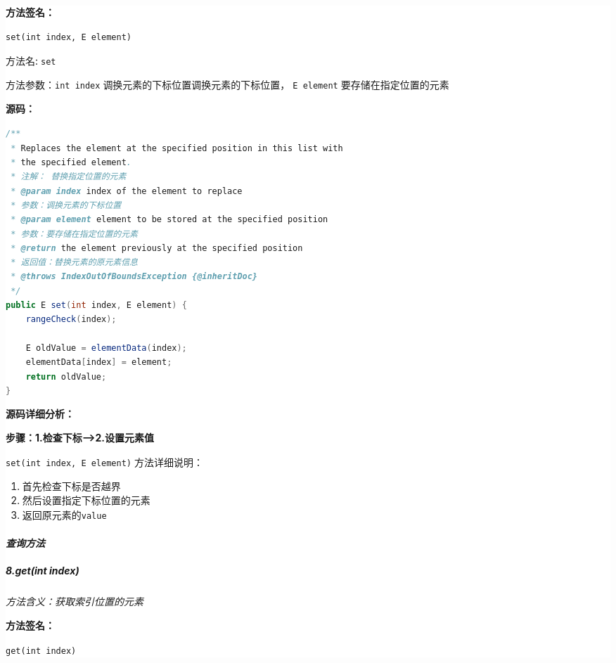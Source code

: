 **方法签名：**

`set(int index, E element)`

 方法名: `set`

 方法参数：`int index` 调换元素的下标位置调换元素的下标位置，  `E element`    要存储在指定位置的元素



**源码：**

```java
/**
 * Replaces the element at the specified position in this list with
 * the specified element.
 * 注解： 替换指定位置的元素
 * @param index index of the element to replace  
 * 参数：调换元素的下标位置
 * @param element element to be stored at the specified position
 * 参数：要存储在指定位置的元素
 * @return the element previously at the specified position
 * 返回值：替换元素的原元素信息
 * @throws IndexOutOfBoundsException {@inheritDoc}
 */
public E set(int index, E element) {
    rangeCheck(index);

    E oldValue = elementData(index);
    elementData[index] = element;
    return oldValue;
}
```

**源码详细分析：**

**步骤：1.检查下标-->2.设置元素值**



`set(int index, E element)`  方法详细说明：

1. 首先检查下标是否越界
2. 然后设置指定下标位置的元素
3. 返回原元素的`value`







#### ***查询方法***

##### 8.get(int index)

*方法含义：获取索引位置的元素*

**方法签名：**

`get(int index)`
